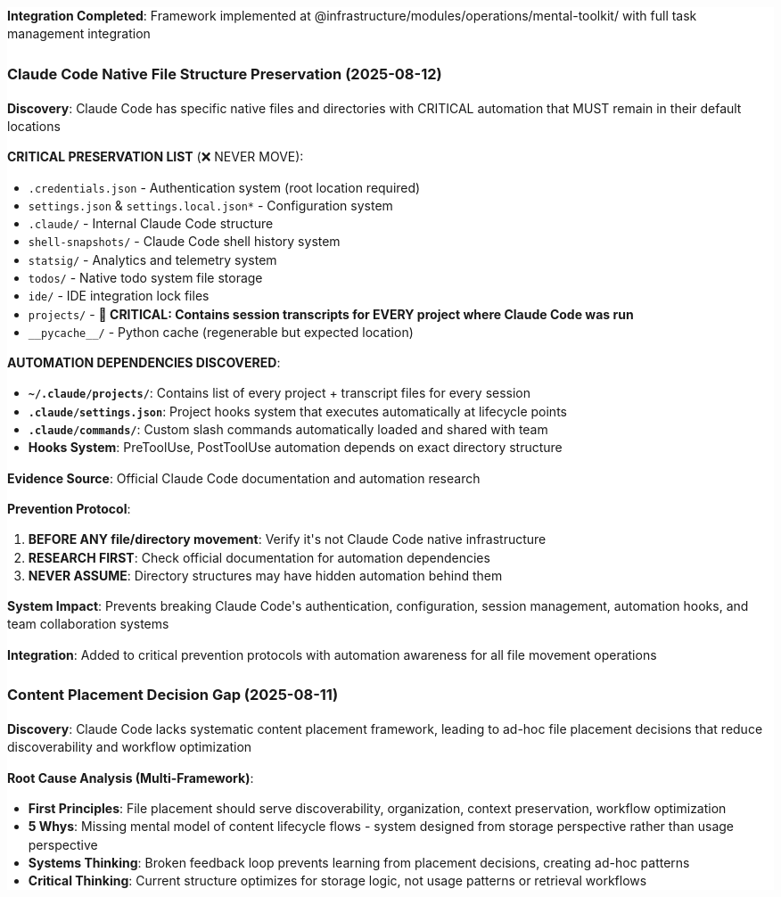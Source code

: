 **Integration Completed**: Framework implemented at @infrastructure/modules/operations/mental-toolkit/ with full task management integration

### **Claude Code Native File Structure Preservation** (2025-08-12)

**Discovery**: Claude Code has specific native files and directories with CRITICAL automation that MUST remain in their default locations

**CRITICAL PRESERVATION LIST** (❌ NEVER MOVE):

- `.credentials.json` - Authentication system (root location required)
- `settings.json` & `settings.local.json*` - Configuration system
- `.claude/` - Internal Claude Code structure
- `shell-snapshots/` - Claude Code shell history system
- `statsig/` - Analytics and telemetry system  
- `todos/` - Native todo system file storage
- `ide/` - IDE integration lock files
- `projects/` - **🚨 CRITICAL: Contains session transcripts for EVERY project where Claude Code was run**
- `__pycache__/` - Python cache (regenerable but expected location)

**AUTOMATION DEPENDENCIES DISCOVERED**:

- **`~/.claude/projects/`**: Contains list of every project + transcript files for every session
- **`.claude/settings.json`**: Project hooks system that executes automatically at lifecycle points
- **`.claude/commands/`**: Custom slash commands automatically loaded and shared with team
- **Hooks System**: PreToolUse, PostToolUse automation depends on exact directory structure

**Evidence Source**: Official Claude Code documentation and automation research

**Prevention Protocol**:

1. **BEFORE ANY file/directory movement**: Verify it's not Claude Code native infrastructure
2. **RESEARCH FIRST**: Check official documentation for automation dependencies
3. **NEVER ASSUME**: Directory structures may have hidden automation behind them

**System Impact**: Prevents breaking Claude Code's authentication, configuration, session management, automation hooks, and team collaboration systems

**Integration**: Added to critical prevention protocols with automation awareness for all file movement operations

### **Content Placement Decision Gap** (2025-08-11)

**Discovery**: Claude Code lacks systematic content placement framework, leading to ad-hoc file placement decisions that reduce discoverability and workflow optimization

**Root Cause Analysis (Multi-Framework)**:

- **First Principles**: File placement should serve discoverability, organization, context preservation, workflow optimization
- **5 Whys**: Missing mental model of content lifecycle flows - system designed from storage perspective rather than usage perspective
- **Systems Thinking**: Broken feedback loop prevents learning from placement decisions, creating ad-hoc patterns
- **Critical Thinking**: Current structure optimizes for storage logic, not usage patterns or retrieval workflows
